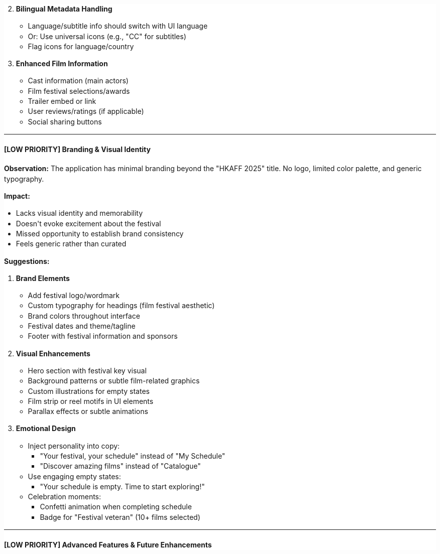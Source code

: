 2. **Bilingual Metadata Handling**
   - Language/subtitle info should switch with UI language
   - Or: Use universal icons (e.g., "CC" for subtitles)
   - Flag icons for language/country

3. **Enhanced Film Information**
   - Cast information (main actors)
   - Film festival selections/awards
   - Trailer embed or link
   - User reviews/ratings (if applicable)
   - Social sharing buttons

---

#### **[LOW PRIORITY] Branding & Visual Identity**

**Observation:** The application has minimal branding beyond the "HKAFF 2025" title. No logo, limited color palette, and generic typography.

**Impact:**
- Lacks visual identity and memorability
- Doesn't evoke excitement about the festival
- Missed opportunity to establish brand consistency
- Feels generic rather than curated

**Suggestions:**

1. **Brand Elements**
   - Add festival logo/wordmark
   - Custom typography for headings (film festival aesthetic)
   - Brand colors throughout interface
   - Festival dates and theme/tagline
   - Footer with festival information and sponsors

2. **Visual Enhancements**
   - Hero section with festival key visual
   - Background patterns or subtle film-related graphics
   - Custom illustrations for empty states
   - Film strip or reel motifs in UI elements
   - Parallax effects or subtle animations

3. **Emotional Design**
   - Inject personality into copy:
     - "Your festival, your schedule" instead of "My Schedule"
     - "Discover amazing films" instead of "Catalogue"
   - Use engaging empty states:
     - "Your schedule is empty. Time to start exploring!"
   - Celebration moments:
     - Confetti animation when completing schedule
     - Badge for "Festival veteran" (10+ films selected)

---

#### **[LOW PRIORITY] Advanced Features & Future Enhancements**

